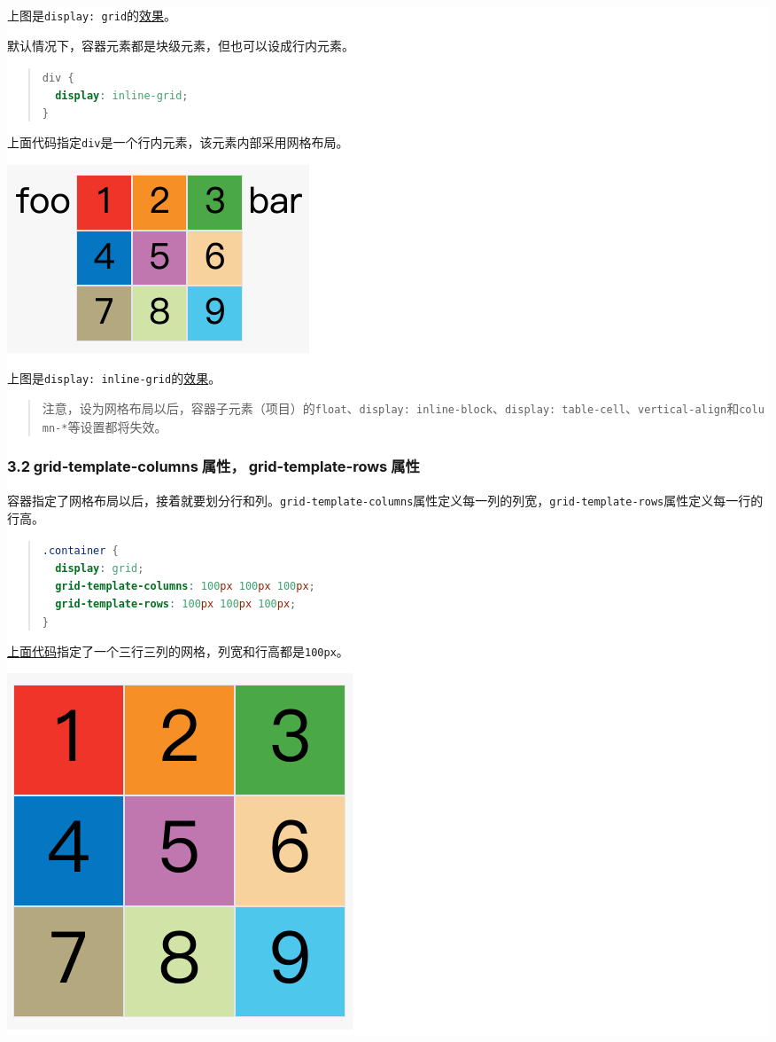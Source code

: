 上图是`display: grid`的[效果](https://jsbin.com/guvivum/edit?html,css,output)。

默认情况下，容器元素都是块级元素，但也可以设成行内元素。

> ```css
> div {
>   display: inline-grid;
> }
> ```

上面代码指定`div`是一个行内元素，该元素内部采用网格布局。

![img](./Grid网格布局教程/5.png)

上图是`display: inline-grid`的[效果](https://jsbin.com/qatitav/edit?html,css,output)。

> 注意，设为网格布局以后，容器子元素（项目）的`float`、`display: inline-block`、`display: table-cell`、`vertical-align`和`column-*`等设置都将失效。

### 3.2 grid-template-columns 属性， grid-template-rows 属性

容器指定了网格布局以后，接着就要划分行和列。`grid-template-columns`属性定义每一列的列宽，`grid-template-rows`属性定义每一行的行高。

> ```css
> .container {
>   display: grid;
>   grid-template-columns: 100px 100px 100px;
>   grid-template-rows: 100px 100px 100px;
> }
> ```

[上面代码](https://jsbin.com/qiginur/edit?css,output)指定了一个三行三列的网格，列宽和行高都是`100px`。

![img](./Grid网格布局教程/6.png)
